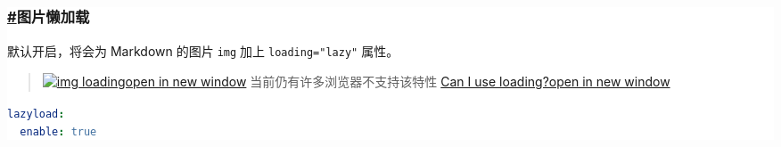 

### [#](https://hexo-theme-yun.vercel.app/guide/config.html#图片懒加载)图片懒加载

默认开启，将会为 Markdown 的图片 `img` 加上 `loading="lazy"` 属性。

> [![img]() loadingopen in new window](https://developer.mozilla.org/zh-CN/docs/Web/HTML/Element/img#attr-loading) 当前仍有许多浏览器不支持该特性 [Can I use loading?open in new window](https://caniuse.com/#search=loading)

```yaml
lazyload:
  enable: true
```